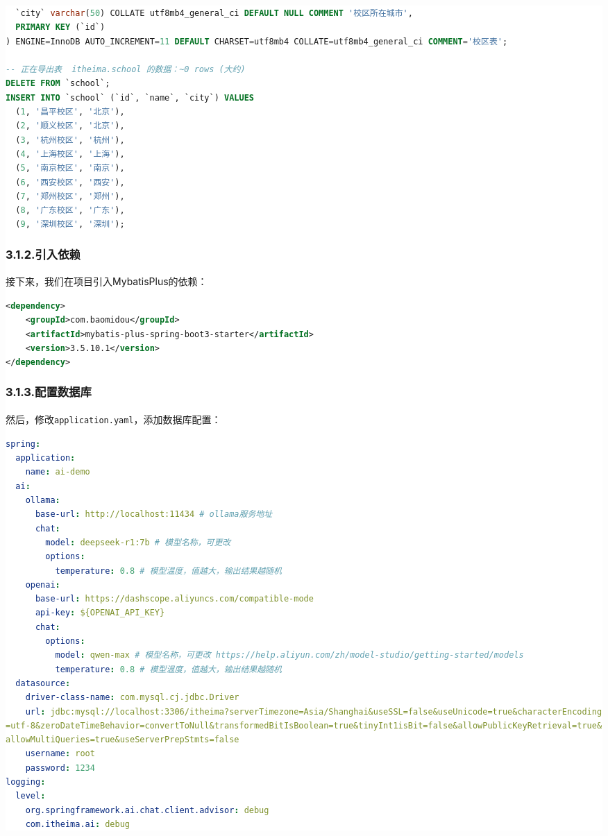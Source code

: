 ```SQL
  `city` varchar(50) COLLATE utf8mb4_general_ci DEFAULT NULL COMMENT '校区所在城市',
  PRIMARY KEY (`id`)
) ENGINE=InnoDB AUTO_INCREMENT=11 DEFAULT CHARSET=utf8mb4 COLLATE=utf8mb4_general_ci COMMENT='校区表';

-- 正在导出表  itheima.school 的数据：~0 rows (大约)
DELETE FROM `school`;
INSERT INTO `school` (`id`, `name`, `city`) VALUES
  (1, '昌平校区', '北京'),
  (2, '顺义校区', '北京'),
  (3, '杭州校区', '杭州'),
  (4, '上海校区', '上海'),
  (5, '南京校区', '南京'),
  (6, '西安校区', '西安'),
  (7, '郑州校区', '郑州'),
  (8, '广东校区', '广东'),
  (9, '深圳校区', '深圳');
```

### 3.1.2.引入依赖

接下来，我们在项目引入MybatisPlus的依赖：

```XML
<dependency>
    <groupId>com.baomidou</groupId>
    <artifactId>mybatis-plus-spring-boot3-starter</artifactId>
    <version>3.5.10.1</version>
</dependency>
```

### 3.1.3.配置数据库

然后，修改`application.yaml`，添加数据库配置：

```YAML
spring:
  application:
    name: ai-demo
  ai:
    ollama:
      base-url: http://localhost:11434 # ollama服务地址
      chat:
        model: deepseek-r1:7b # 模型名称，可更改
        options:
          temperature: 0.8 # 模型温度，值越大，输出结果越随机
    openai:
      base-url: https://dashscope.aliyuncs.com/compatible-mode
      api-key: ${OPENAI_API_KEY}
      chat:
        options:
          model: qwen-max # 模型名称，可更改 https://help.aliyun.com/zh/model-studio/getting-started/models
          temperature: 0.8 # 模型温度，值越大，输出结果越随机
  datasource:
    driver-class-name: com.mysql.cj.jdbc.Driver
    url: jdbc:mysql://localhost:3306/itheima?serverTimezone=Asia/Shanghai&useSSL=false&useUnicode=true&characterEncoding=utf-8&zeroDateTimeBehavior=convertToNull&transformedBitIsBoolean=true&tinyInt1isBit=false&allowPublicKeyRetrieval=true&allowMultiQueries=true&useServerPrepStmts=false
    username: root
    password: 1234
logging:
  level:
    org.springframework.ai.chat.client.advisor: debug
    com.itheima.ai: debug
```

